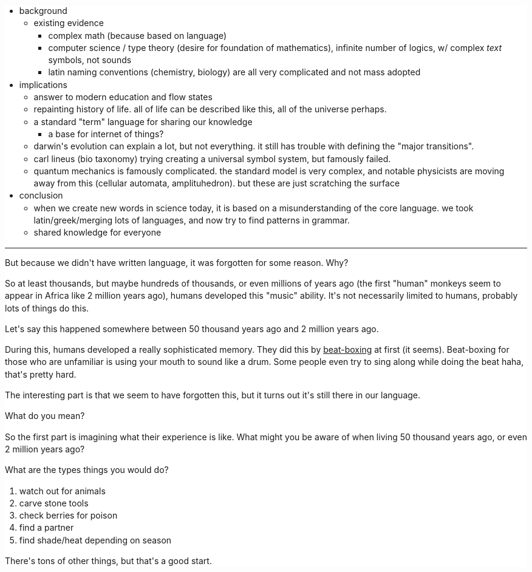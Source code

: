 
- background
  - existing evidence
    + complex math (because based on language)
    + computer science / type theory (desire for foundation of mathematics), infinite number of logics, w/ complex _text_ symbols, not sounds
    + latin naming conventions (chemistry, biology) are all very complicated and not mass adopted
- implications
  + answer to modern education and flow states
  + repainting history of life. all of life can be described like this, all of the universe perhaps.
  + a standard "term" language for sharing our knowledge
    + a base for internet of things?
  + darwin's evolution can explain a lot, but not everything. it still has trouble with defining the "major transitions".
  + carl lineus (bio taxonomy) trying creating a universal symbol system, but famously failed.
  + quantum mechanics is famously complicated. the standard model is very complex, and notable physicists are moving away from this (cellular automata, amplituhedron). but these are just scratching the surface
- conclusion
  * when we create new words in science today, it is based on a misunderstanding of the core language. we took latin/greek/merging lots of languages, and now try to find patterns in grammar.
  + shared knowledge for everyone

---

But because we didn't have written language, it was forgotten for some reason. Why?

So at least thousands, but maybe hundreds of thousands, or even millions of years ago (the first "human" monkeys seem to appear in Africa like 2 million years ago), humans developed this "music" ability. It's not necessarily limited to humans, probably lots of things do this.

Let's say this happened somewhere between 50 thousand years ago and 2 million years ago.


During this, humans developed a really sophisticated memory. They did this by [beat-boxing](https://www.youtube.com/watch?v=pg1qLJ_6-LE) at first (it seems). Beat-boxing for those who are unfamiliar is using your mouth to sound like a drum. Some people even try to sing along while doing the beat haha, that's pretty hard.

The interesting part is that we seem to have forgotten this, but it turns out it's still there in our language.

What do you mean?

So the first part is imagining what their experience is like. What might you be aware of when living 50 thousand years ago, or even 2 million years ago?

What are the types things you would do?

1. watch out for animals
2. carve stone tools
3. check berries for poison
4. find a partner
5. find shade/heat depending on season

There's tons of other things, but that's a good start.
